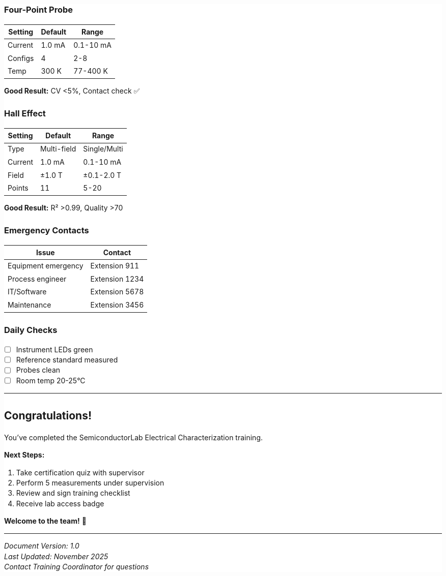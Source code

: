### Four-Point Probe

|Setting|Default|Range    |
|-------|-------|---------|
|Current|1.0 mA |0.1-10 mA|
|Configs|4      |2-8      |
|Temp   |300 K  |77-400 K |

**Good Result:** CV <5%, Contact check ✅

### Hall Effect

|Setting|Default    |Range       |
|-------|-----------|------------|
|Type   |Multi-field|Single/Multi|
|Current|1.0 mA     |0.1-10 mA   |
|Field  |±1.0 T     |±0.1-2.0 T  |
|Points |11         |5-20        |

**Good Result:** R² >0.99, Quality >70

### Emergency Contacts

|Issue              |Contact       |
|-------------------|--------------|
|Equipment emergency|Extension 911 |
|Process engineer   |Extension 1234|
|IT/Software        |Extension 5678|
|Maintenance        |Extension 3456|

### Daily Checks

- [ ] Instrument LEDs green
- [ ] Reference standard measured
- [ ] Probes clean
- [ ] Room temp 20-25°C

-----

## Congratulations!

You’ve completed the SemiconductorLab Electrical Characterization training.

**Next Steps:**

1. Take certification quiz with supervisor
1. Perform 5 measurements under supervision
1. Review and sign training checklist
1. Receive lab access badge

**Welcome to the team!** 🎉

-----

*Document Version: 1.0*  
*Last Updated: November 2025*  
*Contact Training Coordinator for questions*